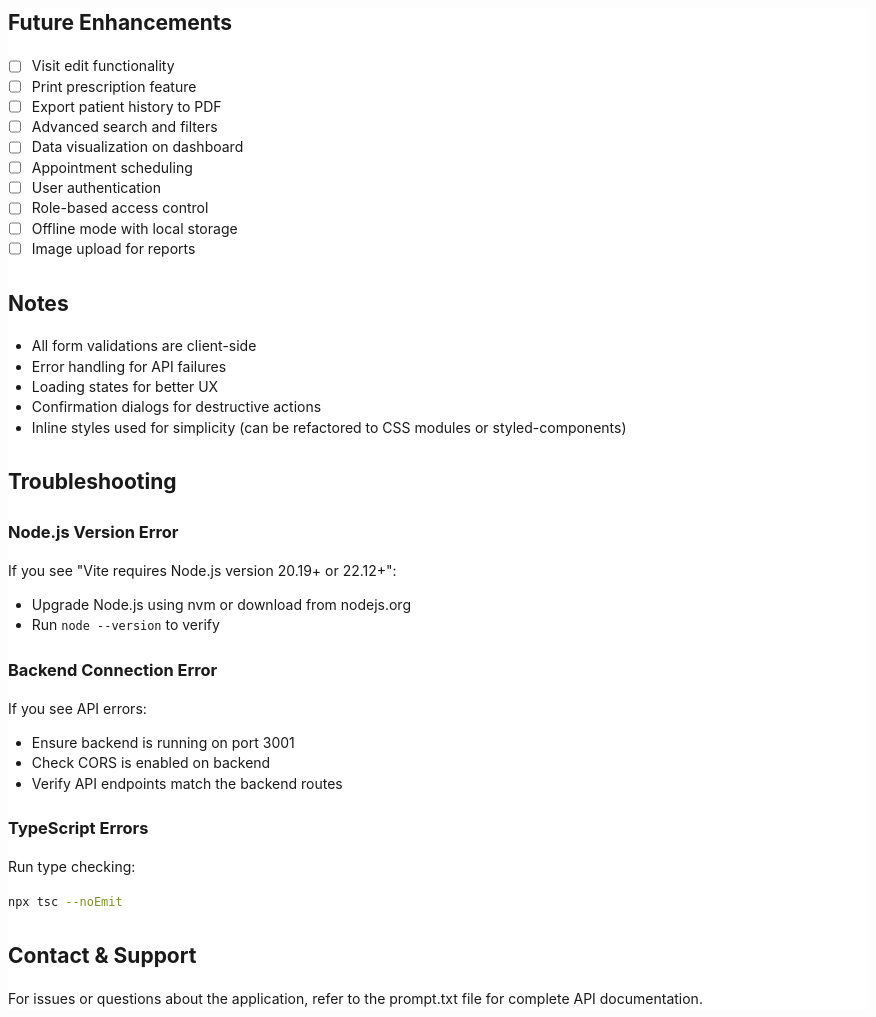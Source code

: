 ## Future Enhancements

- [ ] Visit edit functionality
- [ ] Print prescription feature
- [ ] Export patient history to PDF
- [ ] Advanced search and filters
- [ ] Data visualization on dashboard
- [ ] Appointment scheduling
- [ ] User authentication
- [ ] Role-based access control
- [ ] Offline mode with local storage
- [ ] Image upload for reports

## Notes

- All form validations are client-side
- Error handling for API failures
- Loading states for better UX
- Confirmation dialogs for destructive actions
- Inline styles used for simplicity (can be refactored to CSS modules or styled-components)

## Troubleshooting

### Node.js Version Error
If you see "Vite requires Node.js version 20.19+ or 22.12+":
- Upgrade Node.js using nvm or download from nodejs.org
- Run `node --version` to verify

### Backend Connection Error
If you see API errors:
- Ensure backend is running on port 3001
- Check CORS is enabled on backend
- Verify API endpoints match the backend routes

### TypeScript Errors
Run type checking:
```bash
npx tsc --noEmit
```

## Contact & Support

For issues or questions about the application, refer to the prompt.txt file for complete API documentation.
